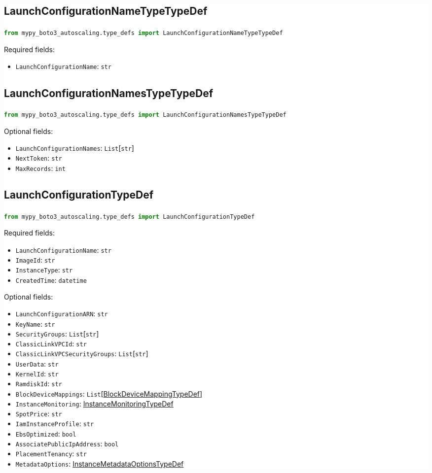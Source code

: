 ## LaunchConfigurationNameTypeTypeDef

```python
from mypy_boto3_autoscaling.type_defs import LaunchConfigurationNameTypeTypeDef
```

Required fields:

- `LaunchConfigurationName`: `str`

## LaunchConfigurationNamesTypeTypeDef

```python
from mypy_boto3_autoscaling.type_defs import LaunchConfigurationNamesTypeTypeDef
```

Optional fields:

- `LaunchConfigurationNames`: `List`\[`str`\]
- `NextToken`: `str`
- `MaxRecords`: `int`

## LaunchConfigurationTypeDef

```python
from mypy_boto3_autoscaling.type_defs import LaunchConfigurationTypeDef
```

Required fields:

- `LaunchConfigurationName`: `str`
- `ImageId`: `str`
- `InstanceType`: `str`
- `CreatedTime`: `datetime`

Optional fields:

- `LaunchConfigurationARN`: `str`
- `KeyName`: `str`
- `SecurityGroups`: `List`\[`str`\]
- `ClassicLinkVPCId`: `str`
- `ClassicLinkVPCSecurityGroups`: `List`\[`str`\]
- `UserData`: `str`
- `KernelId`: `str`
- `RamdiskId`: `str`
- `BlockDeviceMappings`:
  `List`\[[BlockDeviceMappingTypeDef](./type_defs.md#blockdevicemappingtypedef)\]
- `InstanceMonitoring`:
  [InstanceMonitoringTypeDef](./type_defs.md#instancemonitoringtypedef)
- `SpotPrice`: `str`
- `IamInstanceProfile`: `str`
- `EbsOptimized`: `bool`
- `AssociatePublicIpAddress`: `bool`
- `PlacementTenancy`: `str`
- `MetadataOptions`:
  [InstanceMetadataOptionsTypeDef](./type_defs.md#instancemetadataoptionstypedef)
